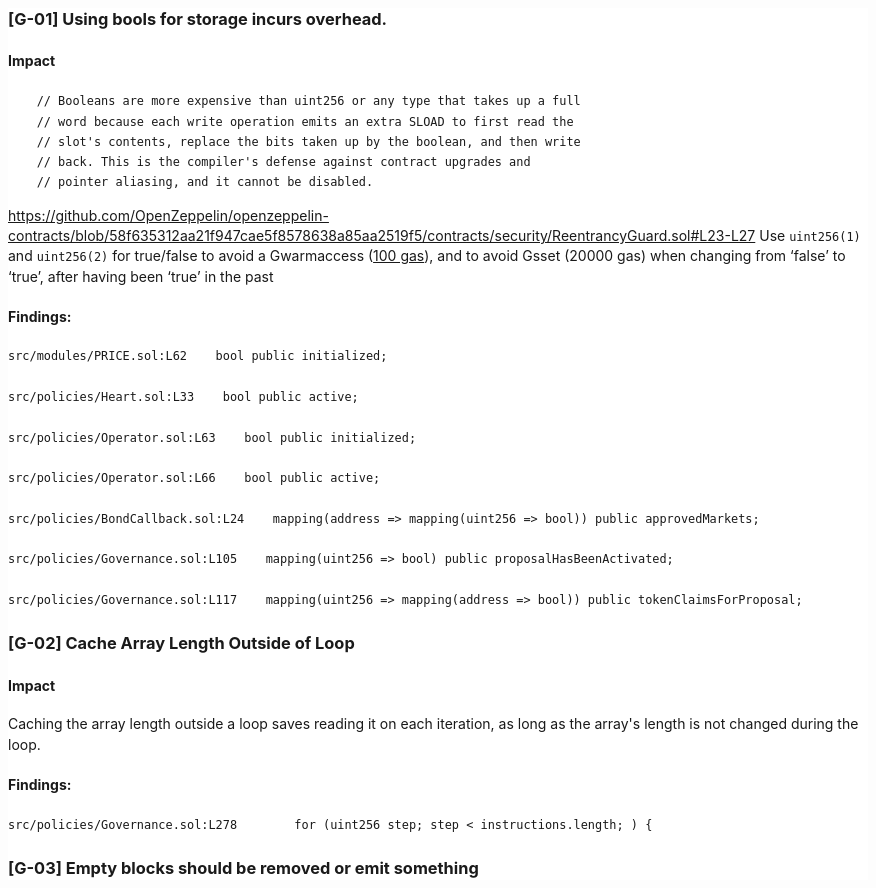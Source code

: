 ### [G-01] Using bools for storage incurs overhead.


#### Impact
 
```
    // Booleans are more expensive than uint256 or any type that takes up a full
    // word because each write operation emits an extra SLOAD to first read the
    // slot's contents, replace the bits taken up by the boolean, and then write
    // back. This is the compiler's defense against contract upgrades and
    // pointer aliasing, and it cannot be disabled.
```
https://github.com/OpenZeppelin/openzeppelin-contracts/blob/58f635312aa21f947cae5f8578638a85aa2519f5/contracts/security/ReentrancyGuard.sol#L23-L27 Use ```uint256(1)``` and ```uint256(2)``` for true/false to avoid a Gwarmaccess ([100 gas](https://gist.github.com/IllIllI000/1b70014db712f8572a72378321250058)), and to avoid Gsset (20000 gas) when changing from ‘false’ to ‘true’, after having been ‘true’ in the past


#### Findings:
```
src/modules/PRICE.sol:L62    bool public initialized;

src/policies/Heart.sol:L33    bool public active;

src/policies/Operator.sol:L63    bool public initialized;

src/policies/Operator.sol:L66    bool public active;

src/policies/BondCallback.sol:L24    mapping(address => mapping(uint256 => bool)) public approvedMarkets;

src/policies/Governance.sol:L105    mapping(uint256 => bool) public proposalHasBeenActivated;

src/policies/Governance.sol:L117    mapping(uint256 => mapping(address => bool)) public tokenClaimsForProposal;

```

###  [G-02] Cache Array Length Outside of Loop


#### Impact
Caching the array length outside a loop saves reading it on each iteration, as long as the array's length is not changed during the loop.


#### Findings:
```
src/policies/Governance.sol:L278        for (uint256 step; step < instructions.length; ) {

```

### [G-03] Empty blocks should be removed or emit something
